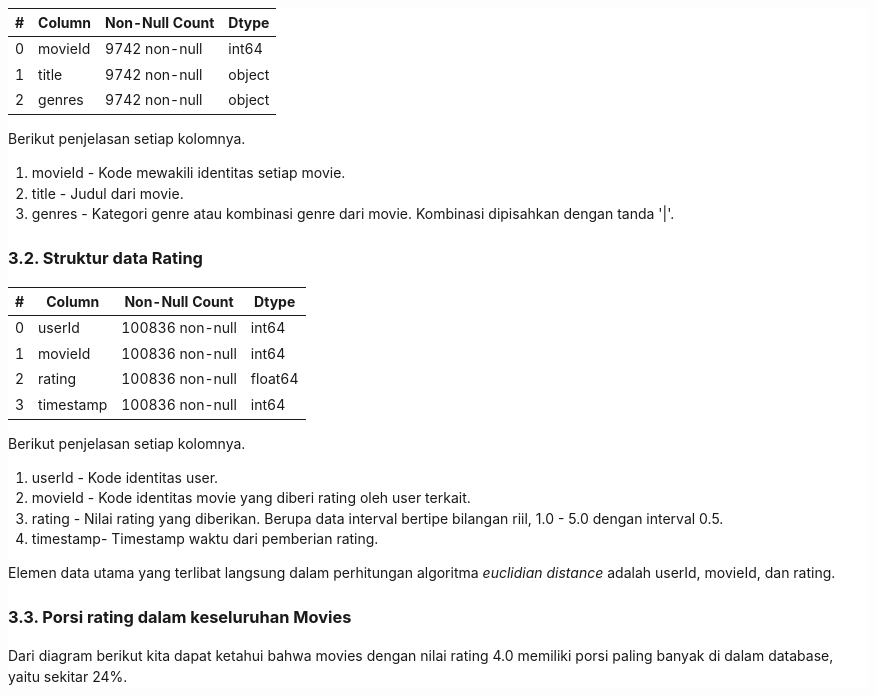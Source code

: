 | # | Column  | Non-Null Count | Dtype  |
|---|---------|----------------|--------| 
| 0 | movieId | 9742 non-null  | int64  |
| 1 | title   | 9742 non-null  | object |
| 2 | genres  | 9742 non-null  | object |

Berikut penjelasan setiap kolomnya.
1. movieId  - Kode mewakili identitas setiap movie.
2. title    - Judul dari movie.
3. genres   - Kategori genre atau kombinasi genre dari movie. Kombinasi dipisahkan dengan tanda '|'.

### 3.2. Struktur data Rating

| # | Column    | Non-Null Count  | Dtype   |
|---|-----------|-----------------|---------|  
| 0 | userId    | 100836 non-null | int64   |
| 1 | movieId   | 100836 non-null | int64   |
| 2 | rating    | 100836 non-null | float64 |
| 3 | timestamp | 100836 non-null | int64   |

Berikut penjelasan setiap kolomnya.
1. userId   - Kode identitas user.
2. movieId  - Kode identitas movie yang diberi rating oleh user terkait.
3. rating   - Nilai rating yang diberikan. Berupa data interval bertipe bilangan riil, 1.0 - 5.0 dengan interval 0.5.
3. timestamp- Timestamp waktu dari pemberian rating.

Elemen data utama yang terlibat langsung dalam perhitungan algoritma *euclidian distance* adalah userId, movieId, dan rating.

### 3.3. Porsi rating dalam keseluruhan Movies
Dari diagram berikut kita dapat ketahui bahwa movies dengan nilai rating 4.0 memiliki porsi paling banyak di dalam database, yaitu sekitar 24%.
